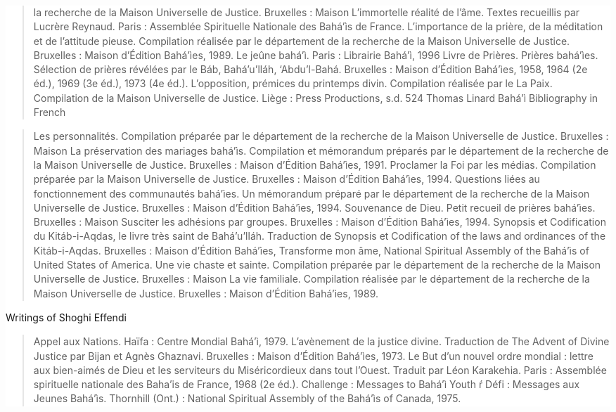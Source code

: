 > la recherche de la Maison Universelle de Justice. Bruxelles : Maison
> L’immortelle réalité de l’âme. Textes recueillis par Lucrère Reynaud.
> Paris : Assemblée Spirituelle Nationale des Bahá’ìs de France.
> L’importance de la prière, de la méditation et de l’attitude pieuse.
> Compilation réalisée par le département de la recherche de la Maison
> Universelle de Justice. Bruxelles : Maison d’Édition Bahá’ìes, 1989.
> Le jeûne bahá’ì. Paris : Librairie Bahá’ì, 1996
> Livre de Prières. Prières bahá’ìes. Sélection de prières révélées par le
> Báb, Bahá’u’lláh, ‘Abdu’l-Bahá. Bruxelles : Maison d’Édition Bahá’ìes,
> 1958, 1964 (2e éd.), 1969 (3e éd.), 1973 (4e éd.).
> L’opposition, prémices du printemps divin. Compilation réalisée par le
> La Paix. Compilation de la Maison Universelle de Justice. Liège : Press
> Productions, s.d.
524      Thomas Linard                          Bahá’ì Bibliography in French

> Les personnalités. Compilation préparée par le département de la
> recherche de la Maison Universelle de Justice. Bruxelles : Maison
> La préservation des mariages bahá’ìs. Compilation et mémorandum
> préparés par le département de la recherche de la Maison Universelle de
> Justice. Bruxelles : Maison d’Édition Bahá’ìes, 1991.
> Proclamer la Foi par les médias. Compilation préparée par la Maison
> Universelle de Justice. Bruxelles : Maison d’Édition Bahá’ìes, 1994.
> Questions liées au fonctionnement des communautés bahá’ìes. Un
> mémorandum préparé par le département de la recherche de la Maison
> Universelle de Justice. Bruxelles : Maison d’Édition Bahá’ìes, 1994.
> Souvenance de Dieu. Petit recueil de prières bahá’ìes. Bruxelles : Maison
> Susciter les adhésions par groupes. Bruxelles : Maison d’Édition
> Bahá’ìes, 1994.
> Synopsis et Codification du Kitáb-i-Aqdas, le livre très saint de
> Bahá’u’lláh. Traduction de Synopsis et Codification of the laws and
> ordinances of the Kitáb-i-Aqdas. Bruxelles : Maison d’Édition Bahá’ìes,
> Transforme mon âme, National Spiritual Assembly of the Bahá’ìs of
> United States of America.
> Une vie chaste et sainte. Compilation préparée par le département de la
> recherche de la Maison Universelle de Justice. Bruxelles : Maison
> La vie familiale. Compilation réalisée par le département de la recherche
> de la Maison Universelle de Justice. Bruxelles : Maison d’Édition
> Bahá’ìes, 1989.

Writings of Shoghi Effendi

> Appel aux Nations. Haïfa : Centre Mondial Bahá’ì, 1979.
> L’avènement de la justice divine. Traduction de The Advent of Divine
> Justice par Bijan et Agnès Ghaznavi. Bruxelles : Maison d’Édition
> Bahá’ìes, 1973.
> Le But d’un nouvel ordre mondial : lettre aux bien-aimés de Dieu et les
> serviteurs du Miséricordieux dans tout l’Ouest. Traduit par Léon
> Karakehia. Paris : Assemblée spirituelle nationale des Baha’is de France,
> 1968 (2e éd.).
> Challenge : Messages to Bahá’ì Youth ŕ Défi : Messages aux Jeunes
> Bahá’ìs. Thornhill (Ont.) : National Spiritual Assembly of the Bahá’ìs of
> Canada, 1975.
